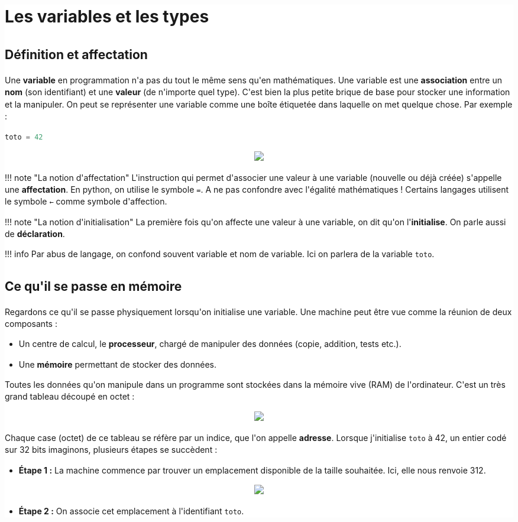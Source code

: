 # Les variables et les types

## Définition et affectation

Une **variable** en programmation n'a pas du tout le même sens qu'en mathématiques. Une variable est une **association** entre un **nom** (son identifiant) et une **valeur** (de n'importe quel type). C'est bien la plus petite brique de base pour stocker une information et la manipuler. On peut se représenter une variable comme une boîte étiquetée dans laquelle on met quelque chose. Par exemple :

``` py
toto = 42
```

<div style="text-align:center"><img src="../images/toto.png" /></div>

!!! note "La notion d'affectation"
    L'instruction qui permet d'associer une valeur à une variable (nouvelle ou déjà créée) s'appelle une **affectation**. En python, on utilise le symbole `=`. A ne pas confondre avec l'égalité mathématiques ! Certains langages utilisent le symbole `←` comme symbole d'affection.

!!! note "La notion d'initialisation"
    La première fois qu'on affecte une valeur à une variable, on dit qu'on l'**initialise**. On parle aussi de **déclaration**.


!!! info 
    Par abus de langage, on confond souvent variable et nom de variable. Ici on parlera de la variable `toto`.



## Ce qu'il se passe en mémoire

Regardons ce qu'il se passe physiquement lorsqu'on initialise une variable. Une machine peut être vue comme la réunion de deux composants :

* Un centre de calcul, le **processeur**, chargé de manipuler des données (copie, addition, tests etc.).

* Une **mémoire** permettant de stocker des données.

Toutes les données qu'on manipule dans un programme sont stockées dans la mémoire vive (RAM) de l'ordinateur. C'est un très grand tableau découpé en octet :

<div style="text-align:center"><img src="../images/1ram.png" /></div>

Chaque case (octet) de ce tableau se réfère par un indice, que l'on appelle **adresse**. Lorsque j'initialise `toto` à 42, un entier codé sur 32 bits imaginons, plusieurs étapes se succèdent :

* **Étape 1 :** La machine commence par trouver un emplacement disponible de la taille souhaitée. Ici, elle nous renvoie 312.

<div style="text-align:center"><img src="../images/2ram.png" /></div>

* **Étape 2 :** On associe cet emplacement à l'identifiant `toto`. 
